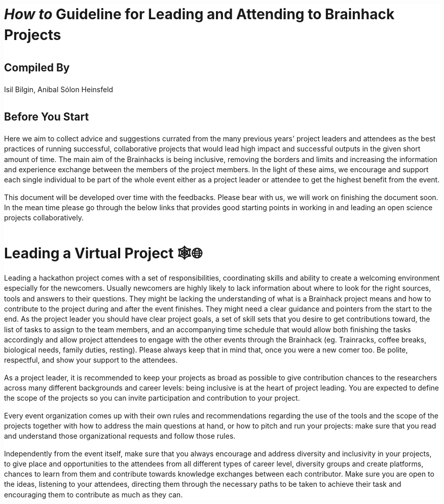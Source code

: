 # *How to* Guideline for Leading and Attending to Brainhack Projects


## Compiled By
Isil Bilgin, Anibal Sólon Heinsfeld

## Before You Start

Here we aim to collect advice and suggestions currated from the many previous years' project leaders and attendees as the best practices
of running successful, collaborative projects that would lead high impact and successful outputs in the given short amount of time. The 
main aim of the Brainhacks is being inclusive, removing the borders and limits and increasing the information and experience exchange 
between the members of the project members. In the light of these aims, we encourage and support each single individual to be part of 
the whole event either as a project leader or attendee to get the highest benefit from the event.

This document will be developed over time with the feedbacks. Please bear with us, we will work on finishing the document soon. In the mean
time please go through the below links that provides good starting points in working in and leading an open science projects collaboratively.


# Leading a Virtual Project 🕸🌐
Leading a hackathon project comes with a set of responsibilities, coordinating skills and ability to create a welcoming environment especially for the newcomers. Usually newcomers are highly likely to lack information about where to look for the right sources, tools and answers to their questions. They might be lacking the understanding of what is a Brainhack project means and how to contribute to the project during and after the event finishes. They might need a clear guidance and pointers from the start to the end. As the project leader you should have clear project goals, a set of skill sets that you desire to get contributions toward, the list of tasks to assign to the team members, and an accompanying time schedule that would allow both finishing the tasks accordingly and allow project attendees to engage with the other events through the Brainhack (eg. Trainracks, coffee breaks, biological needs, family duties, resting). Please always keep that in mind that, once you were a new comer too. Be polite, respectful, and show your support to the attendees. 

As a project leader, it is recommended to keep your projects as broad as possible to give contribution chances to the researchers across many different backgrounds and career levels: being inclusive is at the heart of project leading. You are expected to define the scope of the projects so you can invite participation and contribution to your project. 

Every event organization comes up with their own rules and recommendations regarding the use of the tools and the scope of the projects together with how to address the main questions at hand, or how to pitch and run your projects: make sure that you read and understand those organizational requests and follow those rules. 

Independently from the event itself, make sure that you always encourage and address diversity and inclusivity in your projects, to give place and opportunities to the attendees from all different types of career level, diversity groups and create platforms, chances to learn from them and contribute towards knowledge exchanges between each contributor. Make sure you are open to the ideas, listening to your attendees, directing them through the necessary paths to be taken to achieve their task and encouraging them to contribute as much as they can. 
